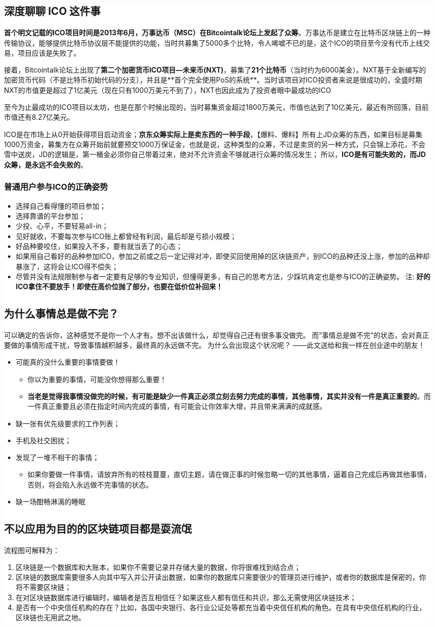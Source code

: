 ##  深度聊聊 ICO 这件事

**⾸个明⽂记载的ICO项⽬时间是2013年6⽉，万事达币（MSC）在Bitcointalk论坛上发起了众筹**。万事达币是建⽴在⽐特币区块链上的⼀种传输协议，能够提供⽐特币协议层不能提供的功能，当时共募集了5000多个⽐特，令⼈唏嘘不已的是，这个ICO的项⽬⾄今没有代币上线交易，项⽬应该是失败了。

接着，Bitcointalk论坛上出现了**第⼆个加密货币ICO项⽬—未来币(NXT)**，募集了**21个⽐特币**（当时约为6000美⾦）。NXT基于全新编写的加密货币代码（不是⽐特币初始代码的分⽀），并且是**⾸个完全使⽤PoS的系统**。当时该项⽬对ICO投资者来说是很成功的，全盛时期NXT的市值更是超过了1亿美元（现在只有1000万美元不到了），NXT也因此成为了投资者眼中最成功的ICO

⾄今为⽌最成功的ICO项⽬以太坊，也是在那个时候出现的，当时募集资⾦超过1800万美元，市值也达到了10亿美元，最近有所回落，⽬前市值还有8.27亿美元。

ICO是在市场上从0开始获得项⽬启动资⾦；**京东众筹实际上是卖东⻄的⼀种⼿段**，【爆料、爆料】所有上JD众筹的东⻄，如果⽬标是募集1000万资⾦，募集⽅在众筹开始前就要预交1000万保证⾦，也就是说，这种类型的众筹，不过是卖货的另⼀种⽅式，只会锦上添花，不会雪中送炭，JD的逻辑是，第⼀桶⾦必须你⾃⼰带着过来，绝对不允许资⾦不够就进⾏众筹的情况发⽣；
所以，**ICO是有可能失败的，⽽JD众筹，是永远不会失败的**。

### 普通⽤户参与ICO的正确姿势

* 选择⾃⼰看得懂的项⽬参加；
* 选择靠谱的平台参加；
* 少投、⼼平，不要轻易all-in；
* ⻅好就收，不要每次参与ICO账上都曾经有利润，最后却是亏损⼩规模；
* 好品种要咬住，如果投⼊不多，要有就当丢了的⼼态；
* 如果⽤⾃⼰看好的品种参加ICO，参加之前或之后⼀定记得对冲，即使买回使⽤掉的区块链资产，别ICO的品种还没上涨，参加的品种却暴涨了，这将会让ICO得不偿失；
* 尽管并没有法规限制参与者⼀定要有⾜够的专业知识，但懂得更多，有⾃⼰的思考⽅法，少踩坑肯定也是参与ICO的正确姿势。
注: **好的ICO拿住不要放手！即使在高价位抛了部分，也要在低价位补回来！**


## 为什么事情总是做不完？

可以确定的告诉你，这种感觉不是你⼀个⼈才有。想不出该做什么，却觉得⾃⼰还有很多事没做完。
⽽“事情总是做不完”的状态，会对真正要做的事情形成⼲扰，导致事情越积越多，最终真的永远做不完。
为什么会出现这个状况呢？
——此⽂送给和我⼀样在创业途中的朋友！

* 可能真的没什么重要的事情要做！
  * 你以为重要的事情，可能没你想得那么重要！

  * **当⽼是觉得我事情没做完的时候，有可能是缺少⼀件真正必须⽴刻去努⼒完成的事情，其他事情，其实并没有⼀件是真正重要的**。⽽⼀件真正重要且必须在指定时间内完成的事情，有可能会让你效率⼤增，并且带来满满的成就感。

* 缺⼀张有优先级要求的⼯作列表；
* ⼿机及社交困扰；
* 发现了⼀堆不相⼲的事情；
  * 如果你要做⼀件事情，请放弃所有的枝枝蔓蔓，直切主题，请在做正事的时候忽略⼀切的其他事情，逼着⾃⼰完成后再做其他事情，否则，将会陷⼊永远做不完事情的状态。
* 缺⼀场酣畅淋漓的睡眠

##  不以应用为目的的区块链项目都是耍流氓


流程图可解释为：

1. 区块链是⼀个数据库和⼤账本，如果你不需要记录并存储⼤量的数据，你将很难找到结合点；
2. 区块链的数据库需要很多⼈向其中写⼊并公开读出数据，如果你的数据库只需要很少的管理员进⾏维护，或者你的数据库是保密的，你将不需要区块链；
3. 在对区块链数据库进⾏编辑时，编辑者是否互相信任？如果这些⼈都有信任和共识，那么⽆需使⽤区块链技术；
4. 是否有⼀个中央信任机构的存在？⽐如，各国中央银⾏、各⾏业公证处等都充当着中央信任机构的⻆⾊。在具有中央信任机构的⾏业，区块链也⽆⽤武之地。
